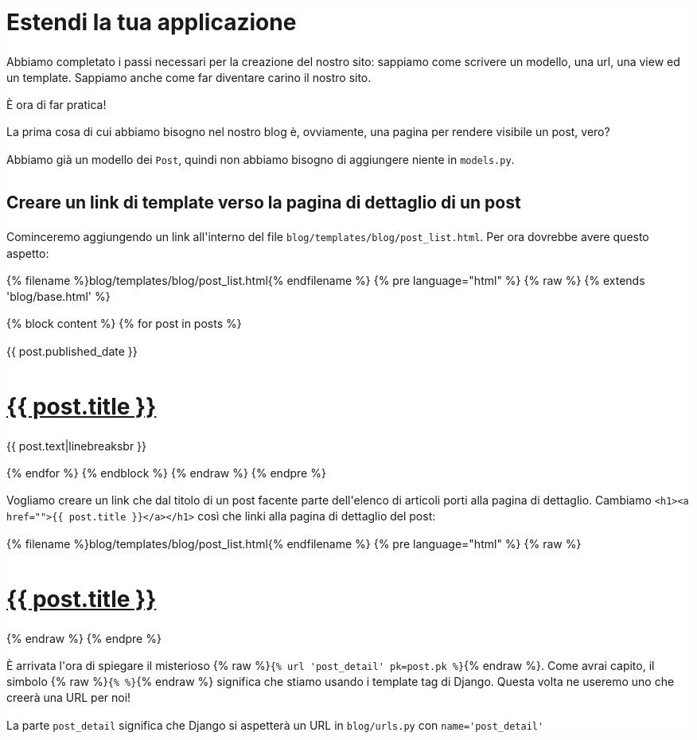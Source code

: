 # Estendi la tua applicazione

Abbiamo completato i passi necessari per la creazione del nostro sito: sappiamo come scrivere un modello, una url, una view ed un template. Sappiamo anche come far diventare carino il nostro sito.

È ora di far pratica!

La prima cosa di cui abbiamo bisogno nel nostro blog è, ovviamente, una pagina per rendere visibile un post, vero?

Abbiamo già un modello dei `Post`, quindi non abbiamo bisogno di aggiungere niente in `models.py`.

## Creare un link di template verso la pagina di dettaglio di un post

Cominceremo aggiungendo un link all'interno del file `blog/templates/blog/post_list.html`. Per ora dovrebbe avere questo aspetto:

{% filename %}blog/templates/blog/post_list.html{% endfilename %}
{% pre language="html" %}
{% raw %}
{% extends 'blog/base.html' %}

{% block content %}
    {% for post in posts %}
        <div class="post">
            <div class="date">
                {{ post.published_date }}
            </div>
            <h1><a href="">{{ post.title }}</a></h1>
            <p>{{ post.text|linebreaksbr }}</p>
        </div>
    {% endfor %}
{% endblock %}
{% endraw %}
{% endpre %}


Vogliamo creare un link che dal titolo di un post facente parte dell'elenco di articoli porti alla pagina di dettaglio. Cambiamo `<h1><a href="">{{ post.title }}</a></h1>` così che linki alla pagina di dettaglio del post:

{% filename %}blog/templates/blog/post_list.html{% endfilename %}
{% pre language="html" %}
{% raw %}
<h1><a href="{% url 'post_detail' pk=post.pk %}">{{ post.title }}</a></h1>
{% endraw %}
{% endpre %}

È arrivata l'ora di spiegare il misterioso {% raw %}`{% url 'post_detail' pk=post.pk %}`{% endraw %}. Come avrai capito, il simbolo {% raw %}`{% %}`{% endraw %} significa che stiamo usando i template tag di Django. Questa volta ne useremo uno che creerà una URL per noi!

La parte `post_detail` significa che Django si aspetterà un URL in `blog/urls.py` con `name='post_detail'` 
